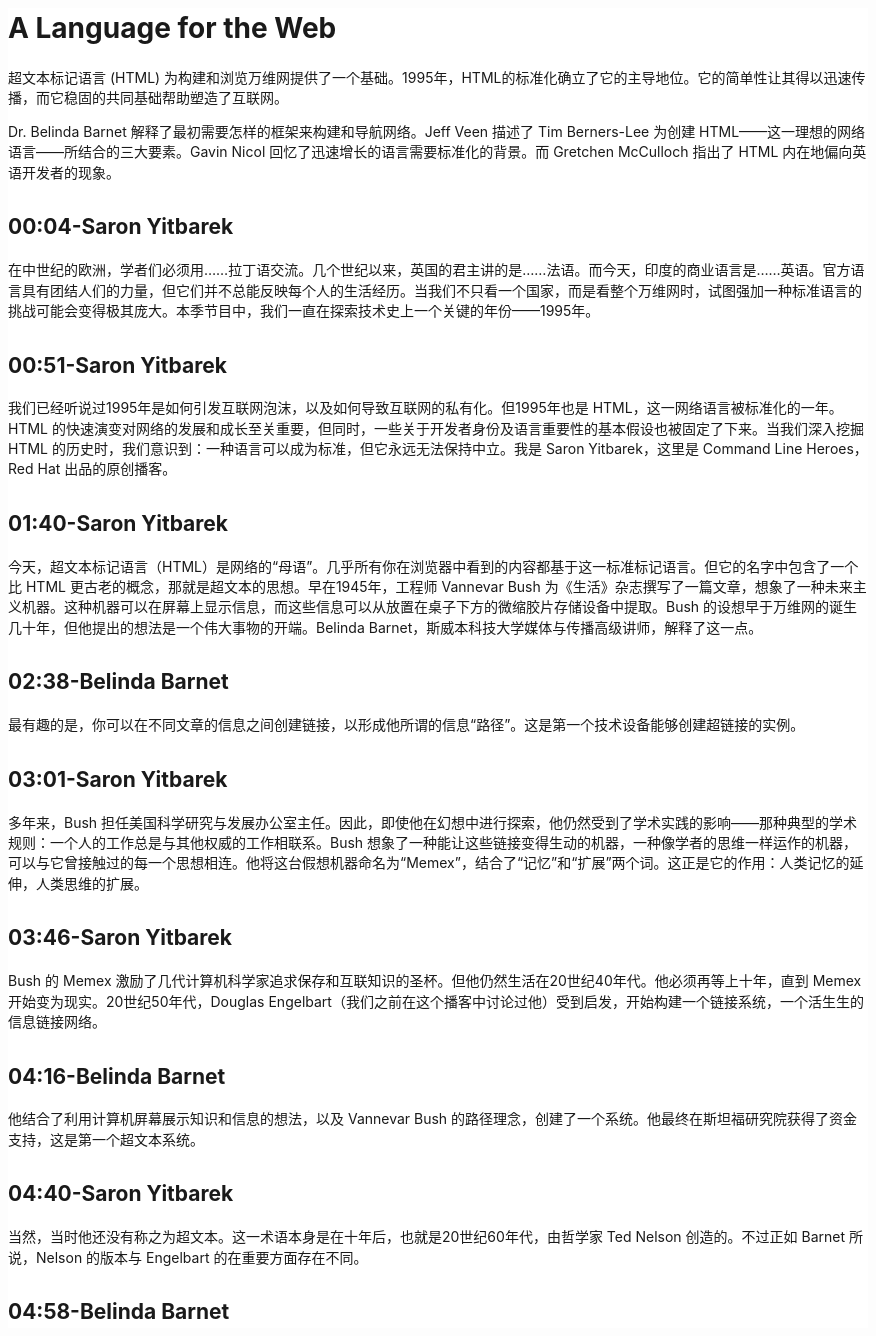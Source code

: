 # A Language for the Web

超文本标记语言 (HTML) 为构建和浏览万维网提供了一个基础。1995年，HTML的标准化确立了它的主导地位。它的简单性让其得以迅速传播，而它稳固的共同基础帮助塑造了互联网。

Dr. Belinda Barnet 解释了最初需要怎样的框架来构建和导航网络。Jeff Veen 描述了 Tim Berners-Lee 为创建 HTML——这一理想的网络语言——所结合的三大要素。Gavin Nicol 回忆了迅速增长的语言需要标准化的背景。而 Gretchen McCulloch 指出了 HTML 内在地偏向英语开发者的现象。

## 00:04-Saron Yitbarek

在中世纪的欧洲，学者们必须用……拉丁语交流。几个世纪以来，英国的君主讲的是……法语。而今天，印度的商业语言是……英语。官方语言具有团结人们的力量，但它们并不总能反映每个人的生活经历。当我们不只看一个国家，而是看整个万维网时，试图强加一种标准语言的挑战可能会变得极其庞大。本季节目中，我们一直在探索技术史上一个关键的年份——1995年。

## 00:51-Saron Yitbarek

我们已经听说过1995年是如何引发互联网泡沫，以及如何导致互联网的私有化。但1995年也是 HTML，这一网络语言被标准化的一年。HTML 的快速演变对网络的发展和成长至关重要，但同时，一些关于开发者身份及语言重要性的基本假设也被固定了下来。当我们深入挖掘 HTML 的历史时，我们意识到：一种语言可以成为标准，但它永远无法保持中立。我是 Saron Yitbarek，这里是 Command Line Heroes，Red Hat 出品的原创播客。

## 01:40-Saron Yitbarek

今天，超文本标记语言（HTML）是网络的“母语”。几乎所有你在浏览器中看到的内容都基于这一标准标记语言。但它的名字中包含了一个比 HTML 更古老的概念，那就是超文本的思想。早在1945年，工程师 Vannevar Bush 为《生活》杂志撰写了一篇文章，想象了一种未来主义机器。这种机器可以在屏幕上显示信息，而这些信息可以从放置在桌子下方的微缩胶片存储设备中提取。Bush 的设想早于万维网的诞生几十年，但他提出的想法是一个伟大事物的开端。Belinda Barnet，斯威本科技大学媒体与传播高级讲师，解释了这一点。

## 02:38-Belinda Barnet

最有趣的是，你可以在不同文章的信息之间创建链接，以形成他所谓的信息“路径”。这是第一个技术设备能够创建超链接的实例。

## 03:01-Saron Yitbarek

多年来，Bush 担任美国科学研究与发展办公室主任。因此，即使他在幻想中进行探索，他仍然受到了学术实践的影响——那种典型的学术规则：一个人的工作总是与其他权威的工作相联系。Bush 想象了一种能让这些链接变得生动的机器，一种像学者的思维一样运作的机器，可以与它曾接触过的每一个思想相连。他将这台假想机器命名为“Memex”，结合了“记忆”和“扩展”两个词。这正是它的作用：人类记忆的延伸，人类思维的扩展。

## 03:46-Saron Yitbarek

Bush 的 Memex 激励了几代计算机科学家追求保存和互联知识的圣杯。但他仍然生活在20世纪40年代。他必须再等上十年，直到 Memex 开始变为现实。20世纪50年代，Douglas Engelbart（我们之前在这个播客中讨论过他）受到启发，开始构建一个链接系统，一个活生生的信息链接网络。

## 04:16-Belinda Barnet

他结合了利用计算机屏幕展示知识和信息的想法，以及 Vannevar Bush 的路径理念，创建了一个系统。他最终在斯坦福研究院获得了资金支持，这是第一个超文本系统。

## 04:40-Saron Yitbarek

当然，当时他还没有称之为超文本。这一术语本身是在十年后，也就是20世纪60年代，由哲学家 Ted Nelson 创造的。不过正如 Barnet 所说，Nelson 的版本与 Engelbart 的在重要方面存在不同。

## 04:58-Belinda Barnet
